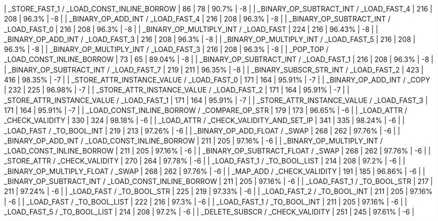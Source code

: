 | _STORE_FAST_1 / _LOAD_CONST_INLINE_BORROW                                  | 86                    | 78                             | 90.7%      | -8    |
| _BINARY_OP_SUBTRACT_INT / _LOAD_FAST_4                                     | 216                   | 208                            | 96.3%      | -8    |
| _BINARY_OP_ADD_INT / _LOAD_FAST_4                                          | 216                   | 208                            | 96.3%      | -8    |
| _BINARY_OP_SUBTRACT_INT / _LOAD_FAST_0                                     | 216                   | 208                            | 96.3%      | -8    |
| _BINARY_OP_MULTIPLY_INT / _LOAD_FAST                                       | 224                   | 216                            | 96.43%     | -8    |
| _BINARY_OP_ADD_INT / _LOAD_FAST_3                                          | 216                   | 208                            | 96.3%      | -8    |
| _BINARY_OP_MULTIPLY_INT / _LOAD_FAST_5                                     | 216                   | 208                            | 96.3%      | -8    |
| _BINARY_OP_MULTIPLY_INT / _LOAD_FAST_3                                     | 216                   | 208                            | 96.3%      | -8    |
| _POP_TOP / _LOAD_CONST_INLINE_BORROW                                       | 73                    | 65                             | 89.04%     | -8    |
| _BINARY_OP_SUBTRACT_INT / _LOAD_FAST_1                                     | 216                   | 208                            | 96.3%      | -8    |
| _BINARY_OP_SUBTRACT_INT / _LOAD_FAST_7                                     | 219                   | 211                            | 96.35%     | -8    |
| _BINARY_SUBSCR_STR_INT / _LOAD_FAST_2                                      | 423                   | 416                            | 98.35%     | -7    |
| _STORE_ATTR_INSTANCE_VALUE / _LOAD_FAST_0                                  | 171                   | 164                            | 95.91%     | -7    |
| _BINARY_OP_ADD_INT / _COPY                                                 | 232                   | 225                            | 96.98%     | -7    |
| _STORE_ATTR_INSTANCE_VALUE / _LOAD_FAST_2                                  | 171                   | 164                            | 95.91%     | -7    |
| _STORE_ATTR_INSTANCE_VALUE / _LOAD_FAST_1                                  | 171                   | 164                            | 95.91%     | -7    |
| _STORE_ATTR_INSTANCE_VALUE / _LOAD_FAST_3                                  | 171                   | 164                            | 95.91%     | -7    |
| _LOAD_CONST_INLINE_BORROW / _COMPARE_OP_STR                                | 179                   | 173                            | 96.65%     | -6    |
| _LOAD_ATTR / _CHECK_VALIDITY                                               | 330                   | 324                            | 98.18%     | -6    |
| _LOAD_ATTR / _CHECK_VALIDITY_AND_SET_IP                                    | 341                   | 335                            | 98.24%     | -6    |
| _LOAD_FAST / _TO_BOOL_INT                                                  | 219                   | 213                            | 97.26%     | -6    |
| _BINARY_OP_ADD_FLOAT / _SWAP                                               | 268                   | 262                            | 97.76%     | -6    |
| _BINARY_OP_ADD_INT / _LOAD_CONST_INLINE_BORROW                             | 211                   | 205                            | 97.16%     | -6    |
| _BINARY_OP_MULTIPLY_INT / _LOAD_CONST_INLINE_BORROW                        | 211                   | 205                            | 97.16%     | -6    |
| _BINARY_OP_SUBTRACT_FLOAT / _SWAP                                          | 268                   | 262                            | 97.76%     | -6    |
| _STORE_ATTR / _CHECK_VALIDITY                                              | 270                   | 264                            | 97.78%     | -6    |
| _LOAD_FAST_1 / _TO_BOOL_LIST                                               | 214                   | 208                            | 97.2%      | -6    |
| _BINARY_OP_MULTIPLY_FLOAT / _SWAP                                          | 268                   | 262                            | 97.76%     | -6    |
| _MAP_ADD / _CHECK_VALIDITY                                                 | 191                   | 185                            | 96.86%     | -6    |
| _BINARY_OP_SUBTRACT_INT / _LOAD_CONST_INLINE_BORROW                        | 211                   | 205                            | 97.16%     | -6    |
| _LOAD_FAST_1 / _TO_BOOL_STR                                                | 217                   | 211                            | 97.24%     | -6    |
| _LOAD_FAST / _TO_BOOL_STR                                                  | 225                   | 219                            | 97.33%     | -6    |
| _LOAD_FAST_2 / _TO_BOOL_INT                                                | 211                   | 205                            | 97.16%     | -6    |
| _LOAD_FAST / _TO_BOOL_LIST                                                 | 222                   | 216                            | 97.3%      | -6    |
| _LOAD_FAST_1 / _TO_BOOL_INT                                                | 211                   | 205                            | 97.16%     | -6    |
| _LOAD_FAST_5 / _TO_BOOL_LIST                                               | 214                   | 208                            | 97.2%      | -6    |
| _DELETE_SUBSCR / _CHECK_VALIDITY                                           | 251                   | 245                            | 97.61%     | -6    |
